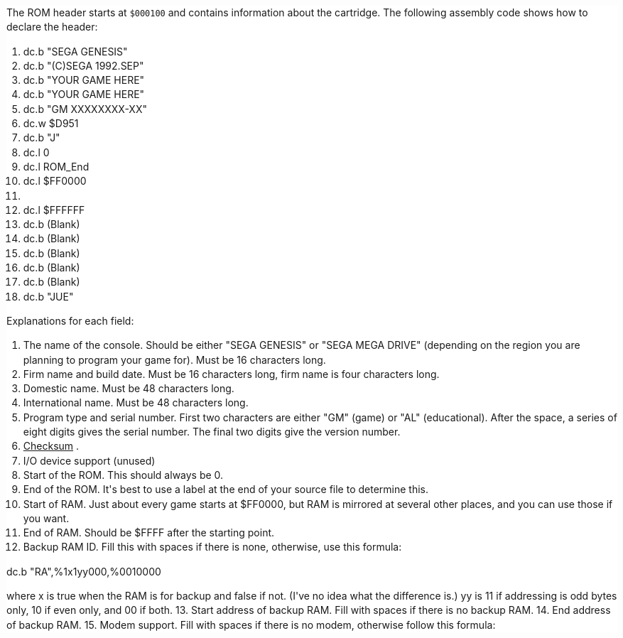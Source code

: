 

 The ROM header starts at
 `$000100` 
 and contains information about the cartridge. The following assembly code shows how to declare the header:
 


1. dc.b "SEGA GENESIS"
2. dc.b "(C)SEGA 1992.SEP"
3. dc.b "YOUR GAME HERE"
4. dc.b "YOUR GAME HERE"
5. dc.b "GM XXXXXXXX-XX"
6. dc.w $D951
7. dc.b "J"
8. dc.l 0
9. dc.l ROM\_End
10. dc.l $FF0000
11. 
12. dc.l $FFFFFF
13. dc.b (Blank)
14. dc.b (Blank)
15. dc.b (Blank)
16. dc.b (Blank)
17. dc.b (Blank)
18. dc.b "JUE"



 Explanations for each field:
 


1. The name of the console. Should be either "SEGA GENESIS" or "SEGA MEGA DRIVE" (depending on the region you are planning to program your game for). Must be 16 characters long.
2. Firm name and build date. Must be 16 characters long, firm name is four characters long.
3. Domestic name. Must be 48 characters long.
4. International name. Must be 48 characters long.
5. Program type and serial number. First two characters are either "GM" (game) or "AL" (educational). After the space, a series of eight digits gives the serial number. The final two digits give the version number.
6. [Checksum](#Checksum) 
 .
7. I/O device support (unused)
8. Start of the ROM. This should always be 0.
9. End of the ROM. It's best to use a label at the end of your source file to determine this.
10. Start of RAM. Just about every game starts at $FF0000, but RAM is mirrored at several other places, and you can use those if you want.
11. End of RAM. Should be $FFFF after the starting point.
12. Backup RAM ID. Fill this with spaces if there is none, otherwise, use this formula:
   


 dc.b "RA",%1x1yy000,%0010000
 
  

 where x is true when the RAM is for backup and false if not. (I've no idea what the difference is.) yy is 11 if addressing is odd bytes only, 10 if even only, and 00 if both.
13. Start address of backup RAM. Fill with spaces if there is no backup RAM.
14. End address of backup RAM.
15. Modem support. Fill with spaces if there is no modem, otherwise follow this formula:
   